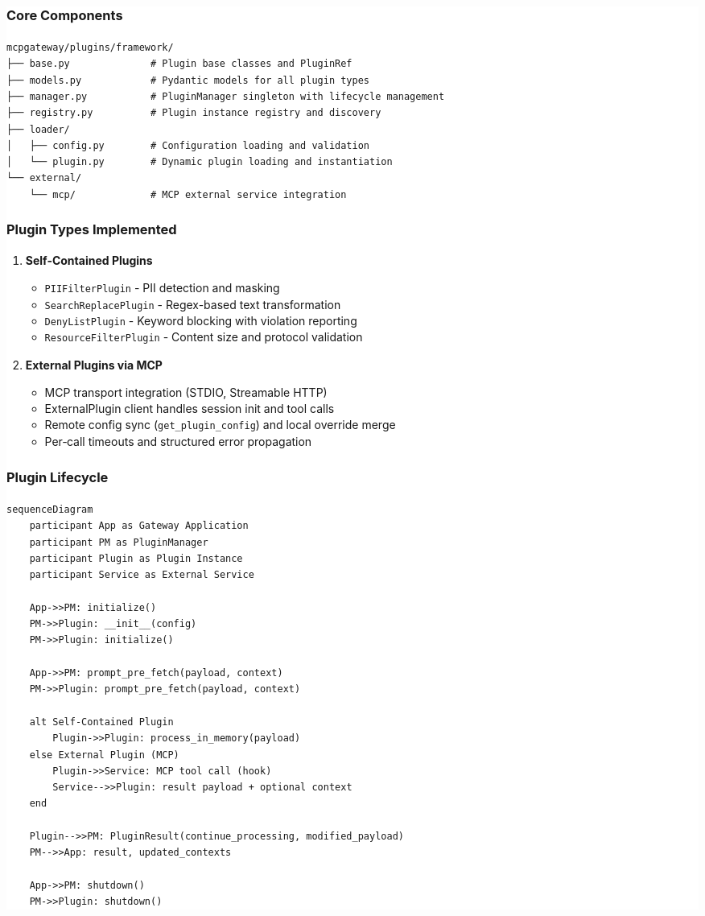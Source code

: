 ### Core Components

```
mcpgateway/plugins/framework/
├── base.py              # Plugin base classes and PluginRef
├── models.py            # Pydantic models for all plugin types
├── manager.py           # PluginManager singleton with lifecycle management
├── registry.py          # Plugin instance registry and discovery
├── loader/
│   ├── config.py        # Configuration loading and validation
│   └── plugin.py        # Dynamic plugin loading and instantiation
└── external/
    └── mcp/             # MCP external service integration
```

### Plugin Types Implemented

1. **Self-Contained Plugins**
   - `PIIFilterPlugin` - PII detection and masking
   - `SearchReplacePlugin` - Regex-based text transformation
   - `DenyListPlugin` - Keyword blocking with violation reporting
   - `ResourceFilterPlugin` - Content size and protocol validation

2. **External Plugins via MCP**
   - MCP transport integration (STDIO, Streamable HTTP)
   - ExternalPlugin client handles session init and tool calls
   - Remote config sync (`get_plugin_config`) and local override merge
   - Per‑call timeouts and structured error propagation

### Plugin Lifecycle

```mermaid
sequenceDiagram
    participant App as Gateway Application
    participant PM as PluginManager
    participant Plugin as Plugin Instance
    participant Service as External Service

    App->>PM: initialize()
    PM->>Plugin: __init__(config)
    PM->>Plugin: initialize()

    App->>PM: prompt_pre_fetch(payload, context)
    PM->>Plugin: prompt_pre_fetch(payload, context)

    alt Self-Contained Plugin
        Plugin->>Plugin: process_in_memory(payload)
    else External Plugin (MCP)
        Plugin->>Service: MCP tool call (hook)
        Service-->>Plugin: result payload + optional context
    end

    Plugin-->>PM: PluginResult(continue_processing, modified_payload)
    PM-->>App: result, updated_contexts

    App->>PM: shutdown()
    PM->>Plugin: shutdown()
```
